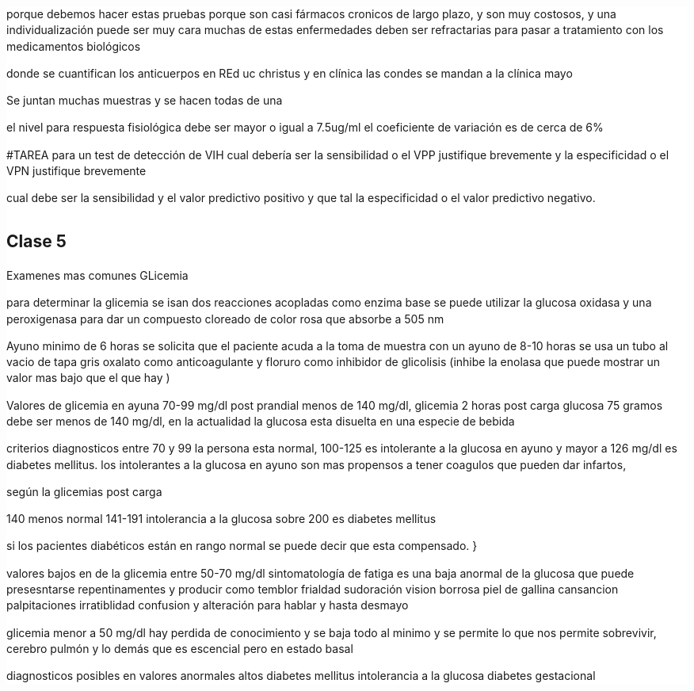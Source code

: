 porque debemos hacer estas pruebas porque son casi fármacos cronicos de largo plazo, y son muy costosos, y una individualización puede ser muy cara muchas de estas enfermedades deben ser refractarias para pasar a tratamiento con los medicamentos biológicos 

donde se cuantifican los anticuerpos en REd uc christus y en clínica las condes se mandan a la clínica mayo

Se juntan muchas muestras y se hacen todas de una 

el nivel para respuesta fisiológica debe ser mayor o igual a 7.5ug/ml el coeficiente de variación es de cerca de 6% 


#TAREA
para un test de detección de VIH cual debería ser la sensibilidad o el VPP justifique brevemente y la especificidad o el VPN justifique brevemente 

 cual debe ser la sensibilidad y el valor predictivo positivo y que tal la especificidad o el valor predictivo negativo.


## Clase 5

Examenes mas comunes GLicemia

para determinar la glicemia se isan dos reacciones acopladas como enzima base se puede utilizar la glucosa oxidasa y una peroxigenasa para dar un compuesto cloreado de color rosa que absorbe a 505 nm

Ayuno minimo de 6 horas se solicita que el paciente acuda a la toma de muestra con un ayuno de 8-10 horas se usa un tubo al vacio de tapa gris oxalato como anticoagulante y floruro como inhibidor de glicolisis (inhibe la enolasa que puede mostrar un valor mas bajo que el que hay )

Valores de glicemia en ayuna 70-99 mg/dl post prandial menos de 140 mg/dl, glicemia 2 horas post carga glucosa 75 gramos  debe ser menos de 140 mg/dl, en la actualidad la glucosa esta disuelta en una especie de bebida 

criterios diagnosticos entre 70 y 99 la persona esta normal, 100-125 es intolerante a la glucosa en ayuno y mayor a 126 mg/dl es diabetes mellitus. los intolerantes a la glucosa en ayuno son mas propensos a tener coagulos que pueden dar infartos,

según la glicemias post carga

140 menos normal
141-191 intolerancia a la glucosa 
sobre 200 es diabetes mellitus

si los pacientes diabéticos están en rango normal se puede decir que esta compensado. 
}

valores bajos en de la glicemia entre 50-70 mg/dl sintomatología de fatiga es una baja anormal de la glucosa que puede presesntarse repentinamentes y producir como temblor frialdad sudoración vision borrosa piel de gallina cansancion palpitaciones irratiblidad confusion y alteración para hablar y hasta desmayo

glicemia menor a 50 mg/dl hay perdida de conocimiento y se baja todo al minimo y se permite lo que nos permite sobrevivir, cerebro pulmón y lo demás que es escencial pero en estado basal

diagnosticos posibles en valores anormales altos
diabetes mellitus 
intolerancia a la glucosa
diabetes gestacional
